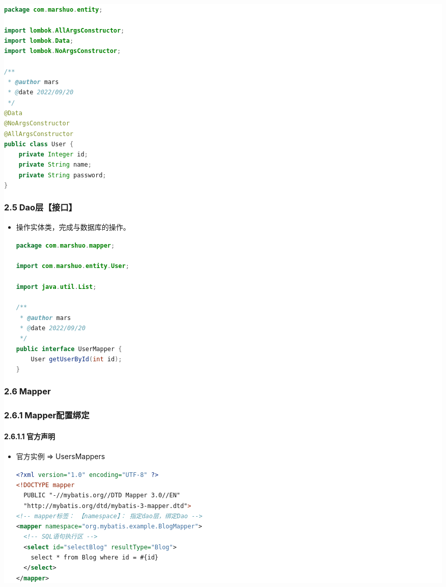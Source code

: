   ```java
  package com.marshuo.entity;

  import lombok.AllArgsConstructor;
  import lombok.Data;
  import lombok.NoArgsConstructor;

  /**
   * @author mars
   * @date 2022/09/20
   */
  @Data
  @NoArgsConstructor
  @AllArgsConstructor
  public class User {
      private Integer id;
      private String name;
      private String password;
  }
  ```

### 2.5 Dao层【接口】

- 操作实体类，完成与数据库的操作。

  ```java
  package com.marshuo.mapper;

  import com.marshuo.entity.User;

  import java.util.List;

  /**
   * @author mars
   * @date 2022/09/20
   */
  public interface UserMapper {
      User getUserById(int id);
  }

  ```

### 2.6 Mapper

### 2.6.1 Mapper配置绑定

#### 2.6.1.1 官方声明

- 官方实例 => UsersMappers

  ```xml
  <?xml version="1.0" encoding="UTF-8" ?>
  <!DOCTYPE mapper
    PUBLIC "-//mybatis.org//DTD Mapper 3.0//EN"
    "http://mybatis.org/dtd/mybatis-3-mapper.dtd">
  <!-- mapper标签： 【namespace】： 指定dao层，绑定Dao -->
  <mapper namespace="org.mybatis.example.BlogMapper">
    <!-- SQL语句执行区 -->
    <select id="selectBlog" resultType="Blog">
      select * from Blog where id = #{id}
    </select>
  </mapper>
  ```
